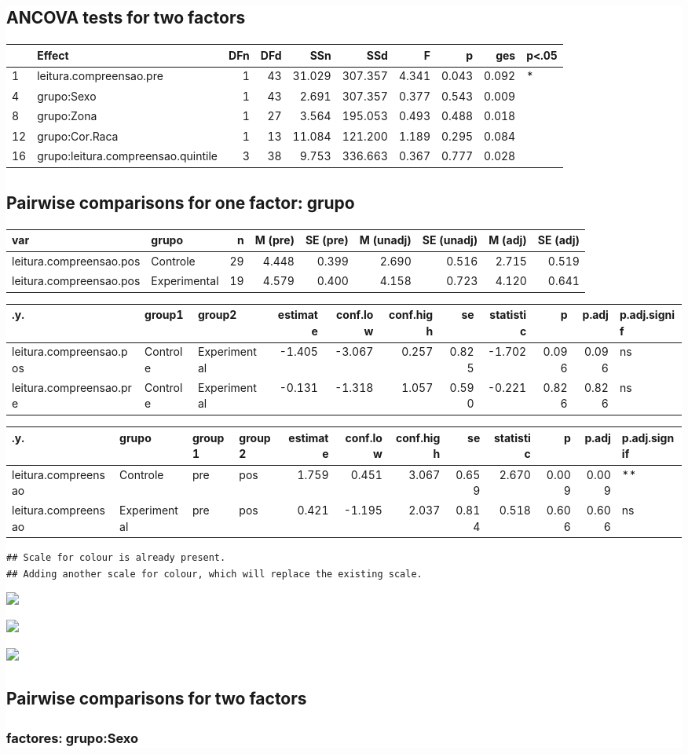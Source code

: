 ## ANCOVA tests for two factors

|     | Effect                             | DFn | DFd |    SSn |     SSd |     F |     p |   ges | p\<.05 |
|:----|:-----------------------------------|----:|----:|-------:|--------:|------:|------:|------:|:-------|
| 1   | leitura.compreensao.pre            |   1 |  43 | 31.029 | 307.357 | 4.341 | 0.043 | 0.092 | \*     |
| 4   | grupo:Sexo                         |   1 |  43 |  2.691 | 307.357 | 0.377 | 0.543 | 0.009 |        |
| 8   | grupo:Zona                         |   1 |  27 |  3.564 | 195.053 | 0.493 | 0.488 | 0.018 |        |
| 12  | grupo:Cor.Raca                     |   1 |  13 | 11.084 | 121.200 | 1.189 | 0.295 | 0.084 |        |
| 16  | grupo:leitura.compreensao.quintile |   3 |  38 |  9.753 | 336.663 | 0.367 | 0.777 | 0.028 |        |

## Pairwise comparisons for one factor: **grupo**

| var                     | grupo        |   n | M (pre) | SE (pre) | M (unadj) | SE (unadj) | M (adj) | SE (adj) |
|:------------------------|:-------------|----:|--------:|---------:|----------:|-----------:|--------:|---------:|
| leitura.compreensao.pos | Controle     |  29 |   4.448 |    0.399 |     2.690 |      0.516 |   2.715 |    0.519 |
| leitura.compreensao.pos | Experimental |  19 |   4.579 |    0.400 |     4.158 |      0.723 |   4.120 |    0.641 |

| .y.                     | group1   | group2       | estimate | conf.low | conf.high |    se | statistic |     p | p.adj | p.adj.signif |
|:------------------------|:---------|:-------------|---------:|---------:|----------:|------:|----------:|------:|------:|:-------------|
| leitura.compreensao.pos | Controle | Experimental |   -1.405 |   -3.067 |     0.257 | 0.825 |    -1.702 | 0.096 | 0.096 | ns           |
| leitura.compreensao.pre | Controle | Experimental |   -0.131 |   -1.318 |     1.057 | 0.590 |    -0.221 | 0.826 | 0.826 | ns           |

| .y.                 | grupo        | group1 | group2 | estimate | conf.low | conf.high |    se | statistic |     p | p.adj | p.adj.signif |
|:--------------------|:-------------|:-------|:-------|---------:|---------:|----------:|------:|----------:|------:|------:|:-------------|
| leitura.compreensao | Controle     | pre    | pos    |    1.759 |    0.451 |     3.067 | 0.659 |     2.670 | 0.009 | 0.009 | \*\*         |
| leitura.compreensao | Experimental | pre    | pos    |    0.421 |   -1.195 |     2.037 | 0.814 |     0.518 | 0.606 | 0.606 | ns           |

    ## Scale for colour is already present.
    ## Adding another scale for colour, which will replace the existing scale.

![](C:/Users/geise/OneDrive/Workspace/WordGen-Stari-2/results/stari-leitura.compreensao-Serie-8-ano_files/figure-gfm/unnamed-chunk-20-1.png)

![](C:/Users/geise/OneDrive/Workspace/WordGen-Stari-2/results/stari-leitura.compreensao-Serie-8-ano_files/figure-gfm/unnamed-chunk-22-1.png)

![](C:/Users/geise/OneDrive/Workspace/WordGen-Stari-2/results/stari-leitura.compreensao-Serie-8-ano_files/figure-gfm/unnamed-chunk-24-1.png)

## Pairwise comparisons for two factors

### factores: **grupo:Sexo**
